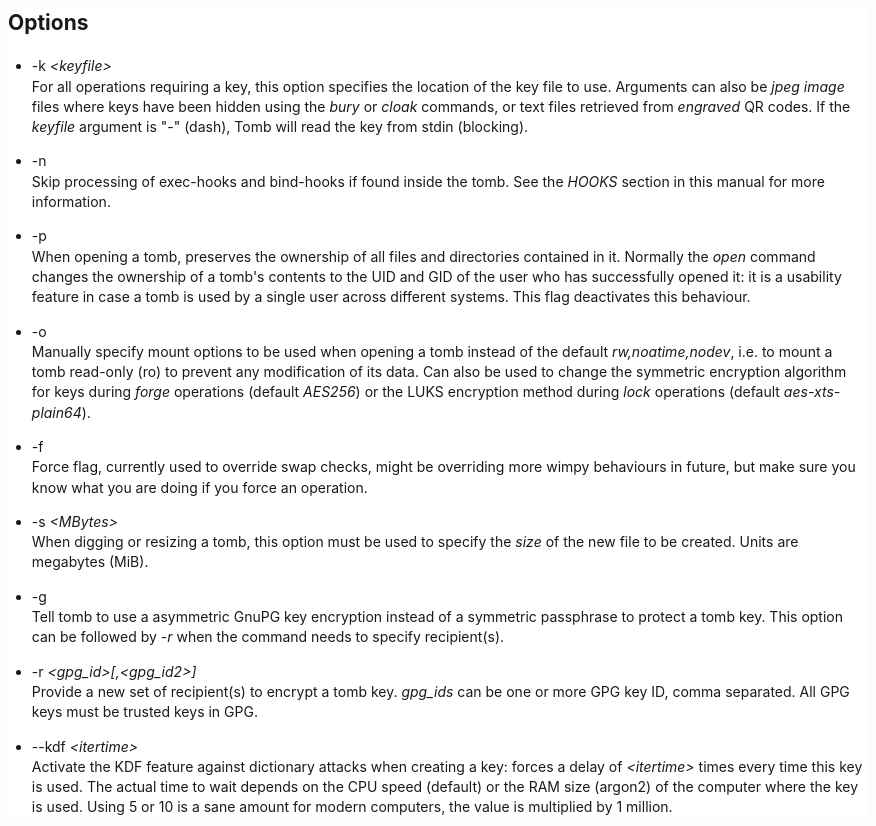 
<a name="options"></a>

## Options



* -k _&lt;keyfile&gt;_  
  For all operations requiring a key, this option specifies the location
  of the key file to use. Arguments can also be _jpeg image_ files
  where keys have been hidden using the _bury_ or _cloak_
  commands, or text files retrieved from _engraved_ QR codes. If the
  _keyfile_ argument is "-" (dash), Tomb will read the key from
  stdin (blocking).
  
* -n  
  Skip processing of exec-hooks and bind-hooks if found inside the tomb.
  See the _HOOKS_ section in this manual for more information.
  
* -p  
  When opening a tomb, preserves the ownership of all files and
  directories contained in it. Normally the _open_ command changes
  the ownership of a tomb's contents to the UID and GID of the user who
  has successfully opened it: it is a usability feature in case a tomb is
  used by a single user across different systems. This flag deactivates
  this behaviour.
  
* -o  
  Manually specify mount options to be used when opening a tomb instead
  of the default _rw,noatime,nodev_, i.e. to mount a tomb read-only
  (ro) to prevent any modification of its data. Can also be used to
  change the symmetric encryption algorithm for keys during _forge_
  operations (default _AES256_) or the LUKS encryption method during
  _lock_ operations (default _aes-xts-plain64_).
  
* -f  
  Force flag, currently used to override swap checks, might be
  overriding more wimpy behaviours in future, but make sure you know
  what you are doing if you force an operation.
  
* -s _&lt;MBytes&gt;_  
  When digging or resizing a tomb, this option must be used to specify
  the _size_ of the new file to be created. Units are megabytes (MiB).
  
* -g  
  Tell tomb to use a asymmetric GnuPG key encryption instead of a
  symmetric passphrase to protect a tomb key. This option can be
  followed by _-r_ when the command needs to specify recipient(s).
  
* -r _&lt;gpg\_id&gt;[,&lt;gpg\_id2&gt;]_  
  Provide a new set of recipient(s) to encrypt a tomb key. _gpg\_ids_
  can be one or more GPG key ID, comma separated. All GPG keys must be
  trusted keys in GPG.
  
* --kdf _&lt;itertime&gt;_  
  Activate the KDF feature against dictionary attacks when creating a key: forces
  a delay of _&lt;itertime&gt;_ times every time this key is used.  The actual time
  to wait depends on the CPU speed (default) or the RAM size (argon2) of the
  computer where the key is used.  Using 5 or 10 is a sane amount for modern
  computers, the value is multiplied by 1 million.
  